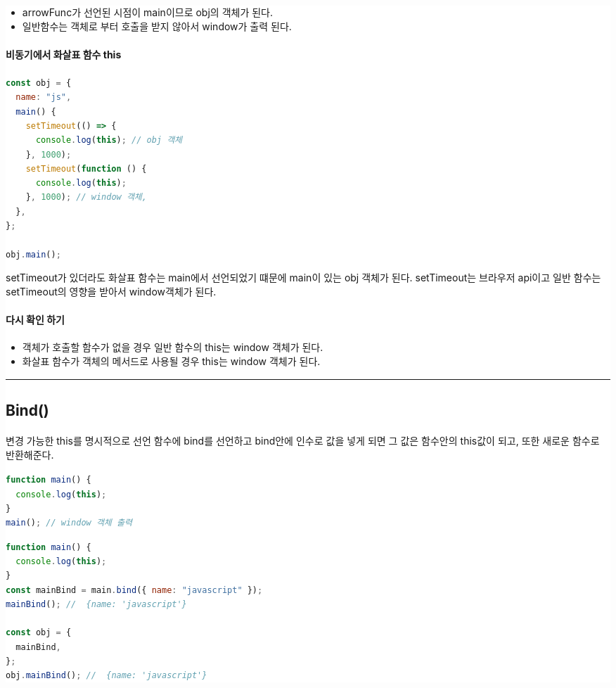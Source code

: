 - arrowFunc가 선언된 시점이 main이므로 obj의 객체가 된다.
- 일반함수는 객체로 부터 호출을 받지 않아서 window가 출력 된다.

#### 비동기에서 화살표 함수 this

```js
const obj = {
  name: "js",
  main() {
    setTimeout(() => {
      console.log(this); // obj 객체
    }, 1000);
    setTimeout(function () {
      console.log(this);
    }, 1000); // window 객체,
  },
};

obj.main();
```

setTimeout가 있더라도 화살표 함수는 main에서 선언되었기 떄문에 main이 있는 obj 객체가 된다.
setTimeout는 브라우저 api이고 일반 함수는 setTimeout의 영향을 받아서 window객체가 된다.

#### 다시 확인 하기

- 객체가 호출할 함수가 없을 경우 일반 함수의 this는 window 객체가 된다.
- 화살표 함수가 객체의 메서드로 사용될 경우 this는 window 객체가 된다.

---

## Bind()

변경 가능한 this를 명시적으로 선언
함수에 bind를 선언하고 bind안에 인수로 값을 넣게 되면 그 값은 함수안의 this값이 되고, 또한 새로운 함수로 반환해준다.

```js
function main() {
  console.log(this);
}
main(); // window 객체 출력
```

```js
function main() {
  console.log(this);
}
const mainBind = main.bind({ name: "javascript" });
mainBind(); //  {name: 'javascript'}

const obj = {
  mainBind,
};
obj.mainBind(); //  {name: 'javascript'}
```
